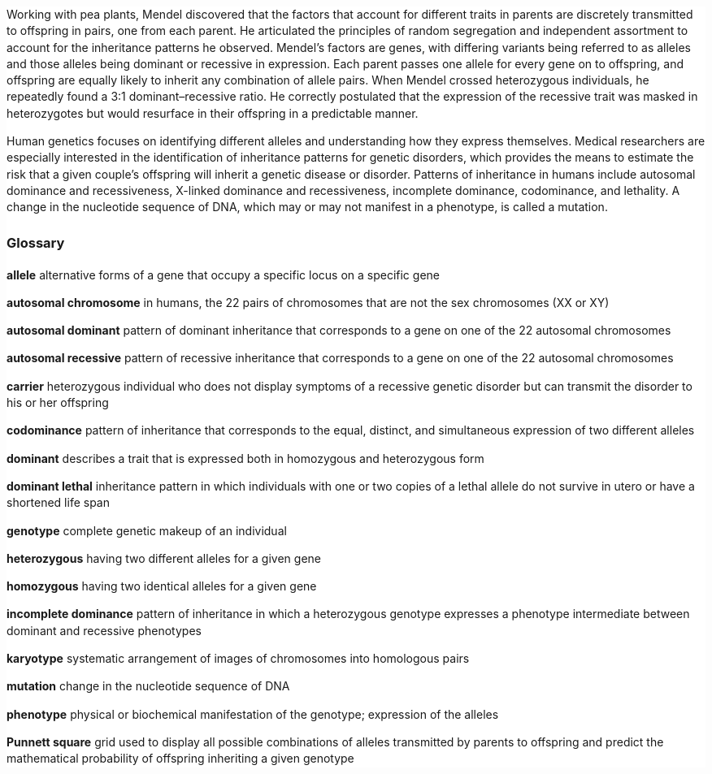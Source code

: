 Working with pea plants, Mendel discovered that the factors that account for different traits in parents are discretely transmitted to offspring in pairs, one from each parent. He articulated the principles of random segregation and independent assortment to account for the inheritance patterns he observed. Mendel’s factors are genes, with differing variants being referred to as alleles and those alleles being dominant or recessive in expression. Each parent passes one allele for every gene on to offspring, and offspring are equally likely to inherit any combination of allele pairs. When Mendel crossed heterozygous individuals, he repeatedly found a 3:1 dominant–recessive ratio. He correctly postulated that the expression of the recessive trait was masked in heterozygotes but would resurface in their offspring in a predictable manner.

Human genetics focuses on identifying different alleles and understanding how they express themselves. Medical researchers are especially interested in the identification of inheritance patterns for genetic disorders, which provides the means to estimate the risk that a given couple’s offspring will inherit a genetic disease or disorder. Patterns of inheritance in humans include autosomal dominance and recessiveness, X-linked dominance and recessiveness, incomplete dominance, codominance, and lethality. A change in the nucleotide sequence of DNA, which may or may not manifest in a phenotype, is called a mutation.

### Glossary

**allele** alternative forms of a gene that occupy a specific locus on a specific gene

**autosomal chromosome** in humans, the 22 pairs of chromosomes that are not the sex chromosomes (XX or XY)

**autosomal dominant** pattern of dominant inheritance that corresponds to a gene on one of the 22 autosomal chromosomes

**autosomal recessive** pattern of recessive inheritance that corresponds to a gene on one of the 22 autosomal chromosomes

**carrier** heterozygous individual who does not display symptoms of a recessive genetic disorder but can transmit the disorder to his or her offspring

**codominance** pattern of inheritance that corresponds to the equal, distinct, and simultaneous expression of two different alleles

**dominant** describes a trait that is expressed both in homozygous and heterozygous form

**dominant lethal** inheritance pattern in which individuals with one or two copies of a lethal allele do not survive in utero or have a shortened life span

**genotype** complete genetic makeup of an individual

**heterozygous** having two different alleles for a given gene

**homozygous** having two identical alleles for a given gene

**incomplete dominance** pattern of inheritance in which a heterozygous genotype expresses a phenotype intermediate between dominant and recessive phenotypes

**karyotype** systematic arrangement of images of chromosomes into homologous pairs

**mutation** change in the nucleotide sequence of DNA

**phenotype** physical or biochemical manifestation of the genotype; expression of the alleles

**Punnett square** grid used to display all possible combinations of alleles transmitted by parents to offspring and predict the mathematical probability of offspring inheriting a given genotype
